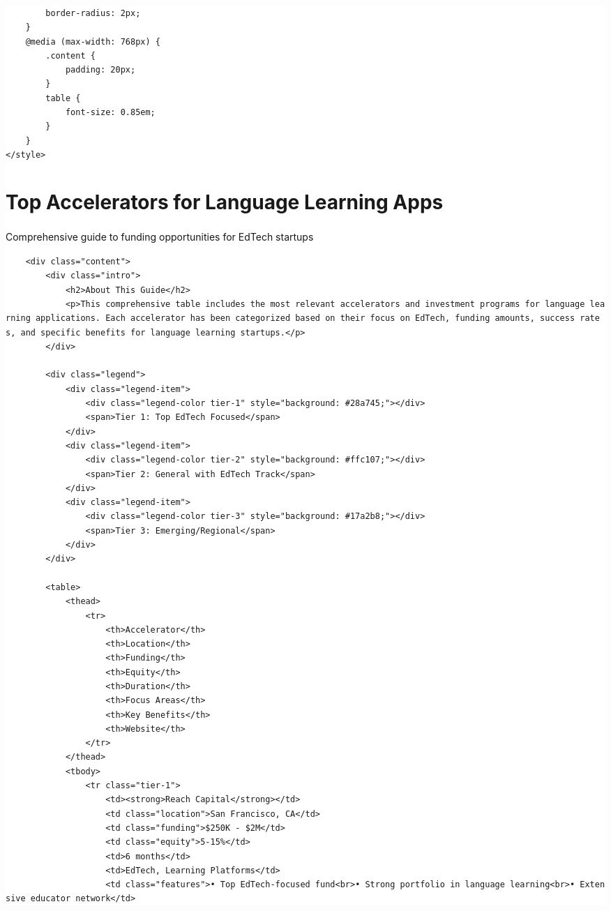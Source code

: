             border-radius: 2px;
        }
        @media (max-width: 768px) {
            .content {
                padding: 20px;
            }
            table {
                font-size: 0.85em;
            }
        }
    </style>
</head>
<body>
    <div class="container">
        <div class="header">
            <h1>Top Accelerators for Language Learning Apps</h1>
            <p>Comprehensive guide to funding opportunities for EdTech startups</p>
        </div>
        
        <div class="content">
            <div class="intro">
                <h2>About This Guide</h2>
                <p>This comprehensive table includes the most relevant accelerators and investment programs for language learning applications. Each accelerator has been categorized based on their focus on EdTech, funding amounts, success rates, and specific benefits for language learning startups.</p>
            </div>

            <div class="legend">
                <div class="legend-item">
                    <div class="legend-color tier-1" style="background: #28a745;"></div>
                    <span>Tier 1: Top EdTech Focused</span>
                </div>
                <div class="legend-item">
                    <div class="legend-color tier-2" style="background: #ffc107;"></div>
                    <span>Tier 2: General with EdTech Track</span>
                </div>
                <div class="legend-item">
                    <div class="legend-color tier-3" style="background: #17a2b8;"></div>
                    <span>Tier 3: Emerging/Regional</span>
                </div>
            </div>

            <table>
                <thead>
                    <tr>
                        <th>Accelerator</th>
                        <th>Location</th>
                        <th>Funding</th>
                        <th>Equity</th>
                        <th>Duration</th>
                        <th>Focus Areas</th>
                        <th>Key Benefits</th>
                        <th>Website</th>
                    </tr>
                </thead>
                <tbody>
                    <tr class="tier-1">
                        <td><strong>Reach Capital</strong></td>
                        <td class="location">San Francisco, CA</td>
                        <td class="funding">$250K - $2M</td>
                        <td class="equity">5-15%</td>
                        <td>6 months</td>
                        <td>EdTech, Learning Platforms</td>
                        <td class="features">• Top EdTech-focused fund<br>• Strong portfolio in language learning<br>• Extensive educator network</td>
